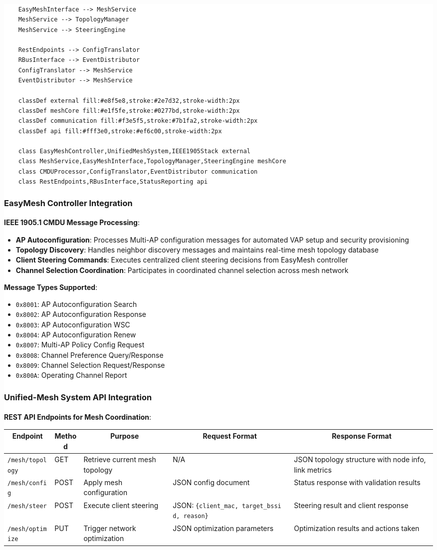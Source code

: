 ```mermaid
    EasyMeshInterface --> MeshService
    MeshService --> TopologyManager
    MeshService --> SteeringEngine

    RestEndpoints --> ConfigTranslator
    RBusInterface --> EventDistributor
    ConfigTranslator --> MeshService
    EventDistributor --> MeshService

    classDef external fill:#e8f5e8,stroke:#2e7d32,stroke-width:2px
    classDef meshCore fill:#e1f5fe,stroke:#0277bd,stroke-width:2px
    classDef communication fill:#f3e5f5,stroke:#7b1fa2,stroke-width:2px
    classDef api fill:#fff3e0,stroke:#ef6c00,stroke-width:2px

    class EasyMeshController,UnifiedMeshSystem,IEEE1905Stack external
    class MeshService,EasyMeshInterface,TopologyManager,SteeringEngine meshCore
    class CMDUProcessor,ConfigTranslator,EventDistributor communication
    class RestEndpoints,RBusInterface,StatusReporting api
```

### EasyMesh Controller Integration

**IEEE 1905.1 CMDU Message Processing**:

- **AP Autoconfiguration**: Processes Multi-AP configuration messages for automated VAP setup and security provisioning
- **Topology Discovery**: Handles neighbor discovery messages and maintains real-time mesh topology database
- **Client Steering Commands**: Executes centralized client steering decisions from EasyMesh controller
- **Channel Selection Coordination**: Participates in coordinated channel selection across mesh network

**Message Types Supported**:

- `0x8001`: AP Autoconfiguration Search
- `0x8002`: AP Autoconfiguration Response  
- `0x8003`: AP Autoconfiguration WSC
- `0x8004`: AP Autoconfiguration Renew
- `0x8007`: Multi-AP Policy Config Request
- `0x8008`: Channel Preference Query/Response
- `0x8009`: Channel Selection Request/Response
- `0x800A`: Operating Channel Report

### Unified-Mesh System API Integration

**REST API Endpoints for Mesh Coordination**:

| Endpoint | Method | Purpose | Request Format | Response Format |
|----------|--------|---------|----------------|-----------------|
| `/mesh/topology` | GET | Retrieve current mesh topology | N/A | JSON topology structure with node info, link metrics |
| `/mesh/config` | POST | Apply mesh configuration | JSON config document | Status response with validation results |  
| `/mesh/steer` | POST | Execute client steering | JSON: `{client_mac, target_bssid, reason}` | Steering result and client response |
| `/mesh/optimize` | PUT | Trigger network optimization | JSON optimization parameters | Optimization results and actions taken |
